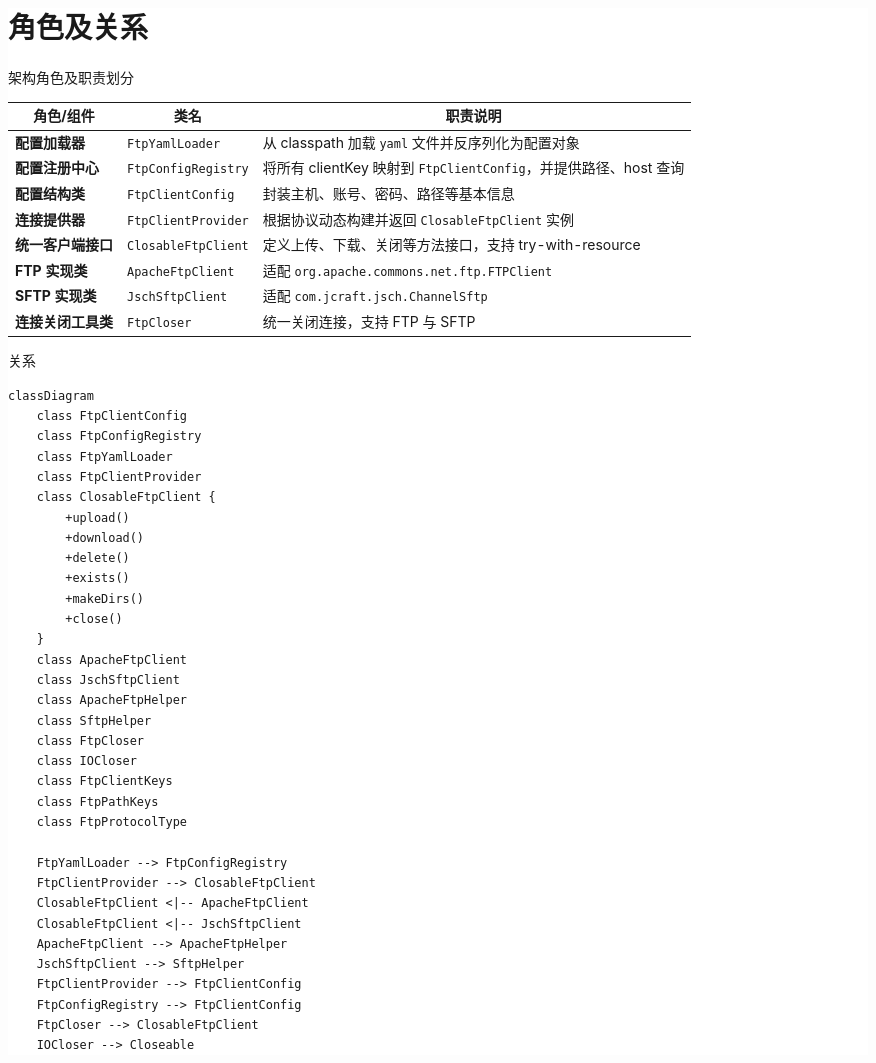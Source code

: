 

# 角色及关系

架构角色及职责划分

| 角色/组件          | 类名                | 职责说明                                                     |
| ------------------ | ------------------- | ------------------------------------------------------------ |
| **配置加载器**     | `FtpYamlLoader`     | 从 classpath 加载 `yaml` 文件并反序列化为配置对象            |
| **配置注册中心**   | `FtpConfigRegistry` | 将所有 clientKey 映射到 `FtpClientConfig`，并提供路径、host 查询 |
| **配置结构类**     | `FtpClientConfig`   | 封装主机、账号、密码、路径等基本信息                         |
| **连接提供器**     | `FtpClientProvider` | 根据协议动态构建并返回 `ClosableFtpClient` 实例              |
| **统一客户端接口** | `ClosableFtpClient` | 定义上传、下载、关闭等方法接口，支持 try-with-resource       |
| **FTP 实现类**     | `ApacheFtpClient`   | 适配 `org.apache.commons.net.ftp.FTPClient`                  |
| **SFTP 实现类**    | `JschSftpClient`    | 适配 `com.jcraft.jsch.ChannelSftp`                           |
| **连接关闭工具类** | `FtpCloser`         | 统一关闭连接，支持 FTP 与 SFTP                               |

关系

```mermaid
classDiagram
    class FtpClientConfig
    class FtpConfigRegistry
    class FtpYamlLoader
    class FtpClientProvider
    class ClosableFtpClient {
        +upload()
        +download()
        +delete()
        +exists()
        +makeDirs()
        +close()
    }
    class ApacheFtpClient
    class JschSftpClient
    class ApacheFtpHelper
    class SftpHelper
    class FtpCloser
    class IOCloser
    class FtpClientKeys
    class FtpPathKeys
    class FtpProtocolType

    FtpYamlLoader --> FtpConfigRegistry
    FtpClientProvider --> ClosableFtpClient
    ClosableFtpClient <|-- ApacheFtpClient
    ClosableFtpClient <|-- JschSftpClient
    ApacheFtpClient --> ApacheFtpHelper
    JschSftpClient --> SftpHelper
    FtpClientProvider --> FtpClientConfig
    FtpConfigRegistry --> FtpClientConfig
    FtpCloser --> ClosableFtpClient
    IOCloser --> Closeable

```
